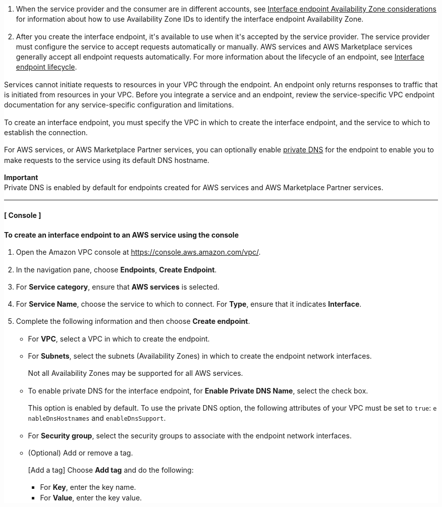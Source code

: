 1. When the service provider and the consumer are in different accounts, see [Interface endpoint Availability Zone considerations](#vpce-interface-availability-zones) for information about how to use Availability Zone IDs to identify the interface endpoint Availability Zone\.

1. After you create the interface endpoint, it's available to use when it's accepted by the service provider\. The service provider must configure the service to accept requests automatically or manually\. AWS services and AWS Marketplace services generally accept all endpoint requests automatically\. For more information about the lifecycle of an endpoint, see [Interface endpoint lifecycle](#vpce-interface-lifecycle)\.

Services cannot initiate requests to resources in your VPC through the endpoint\. An endpoint only returns responses to traffic that is initiated from resources in your VPC\. Before you integrate a service and an endpoint, review the service\-specific VPC endpoint documentation for any service\-specific configuration and limitations\. 

To create an interface endpoint, you must specify the VPC in which to create the interface endpoint, and the service to which to establish the connection\. 

For AWS services, or AWS Marketplace Partner services, you can optionally enable [private DNS](#vpce-private-dns) for the endpoint to enable you to make requests to the service using its default DNS hostname\.

**Important**  
Private DNS is enabled by default for endpoints created for AWS services and AWS Marketplace Partner services\. 

------
#### [ Console ]

**To create an interface endpoint to an AWS service using the console**

1. Open the Amazon VPC console at [https://console\.aws\.amazon\.com/vpc/](https://console.aws.amazon.com/vpc/)\.

1. In the navigation pane, choose **Endpoints**, **Create Endpoint**\.

1. For **Service category**, ensure that **AWS services** is selected\.

1. For **Service Name**, choose the service to which to connect\. For **Type**, ensure that it indicates **Interface**\.

1. Complete the following information and then choose **Create endpoint**\.
   + For **VPC**, select a VPC in which to create the endpoint\.
   + For **Subnets**, select the subnets \(Availability Zones\) in which to create the endpoint network interfaces\.

     Not all Availability Zones may be supported for all AWS services\.
   + To enable private DNS for the interface endpoint, for **Enable Private DNS Name**, select the check box\.

     This option is enabled by default\. To use the private DNS option, the following attributes of your VPC must be set to `true`: `enableDnsHostnames` and `enableDnsSupport`\. 
   + For **Security group**, select the security groups to associate with the endpoint network interfaces\.
   + \(Optional\) Add or remove a tag\.

     \[Add a tag\] Choose **Add tag** and do the following:
     + For **Key**, enter the key name\.
     + For **Value**, enter the key value\.
